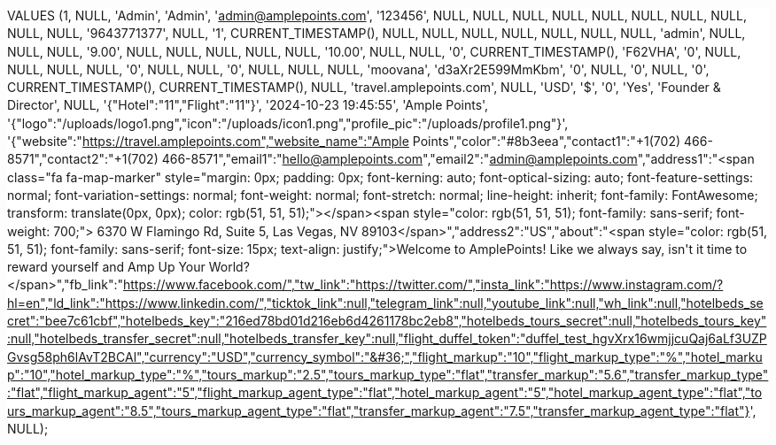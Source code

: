 VALUES (1, NULL, 'Admin', 'Admin', 'admin@amplepoints.com', '123456', NULL, NULL, NULL, NULL, NULL, NULL, NULL, NULL, NULL, NULL, '9643771377', NULL, '1', CURRENT_TIMESTAMP(), NULL, NULL, NULL, NULL, NULL, NULL, NULL, 'admin', NULL, NULL, NULL, '9.00', NULL, NULL, NULL, NULL, NULL, '10.00', NULL, NULL, '0', CURRENT_TIMESTAMP(), 'F62VHA', '0', NULL, NULL, NULL, NULL, '0', NULL, NULL, '0', NULL, NULL, NULL, 'moovana', 'd3aXr2E599MmKbm', '0', NULL, '0', NULL, '0', CURRENT_TIMESTAMP(), CURRENT_TIMESTAMP(), NULL, 'travel.amplepoints.com', NULL, 'USD', '$', '0', 'Yes', 'Founder & Director', NULL, '{"Hotel":"11","Flight":"11"}', '2024-10-23 19:45:55', 'Ample Points', '{"logo":"/uploads/logo1.png","icon":"/uploads/icon1.png","profile_pic":"/uploads/profile1.png"}', '{"website":"https://travel.amplepoints.com","website_name":"Ample Points","color":"#8b3eea","contact1":"+1(702) 466-8571","contact2":"+1(702) 466-8571","email1":"hello@amplepoints.com","email2":"admin@amplepoints.com","address1":"<span class=\"fa fa-map-marker\" style=\"margin: 0px; padding: 0px; font-kerning: auto; font-optical-sizing: auto; font-feature-settings: normal; font-variation-settings: normal; font-weight: normal; font-stretch: normal; line-height: inherit; font-family: FontAwesome; transform: translate(0px, 0px); color: rgb(51, 51, 51);\"><\/span><span style=\"color: rgb(51, 51, 51); font-family: sans-serif; font-weight: 700;\">&nbsp;6370 W Flamingo Rd, Suite 5, Las Vegas, NV 89103<\/span>","address2":"US","about":"<span style=\"color: rgb(51, 51, 51); font-family: sans-serif; font-size: 15px; text-align: justify;\">Welcome to AmplePoints! Like we always say, isn\'t it time to reward yourself and Amp Up Your World?<\/span>","fb_link":"https://www.facebook.com/","tw_link":"https://twitter.com/","insta_link":"https://www.instagram.com/?hl=en","ld_link":"https://www.linkedin.com/","ticktok_link":null,"telegram_link":null,"youtube_link":null,"wh_link":null,"hotelbeds_secret":"bee7c61cbf","hotelbeds_key":"216ed78bd01d216eb6d4261178bc2eb8","hotelbeds_tours_secret":null,"hotelbeds_tours_key":null,"hotelbeds_transfer_secret":null,"hotelbeds_transfer_key":null,"flight_duffel_token":"duffel_test_hgvXrx16wmjjcuQaj6aLf3UZPGvsg58ph6lAvT2BCAl","currency":"USD","currency_symbol":"&#36;","flight_markup":"10","flight_markup_type":"%","hotel_markup":"10","hotel_markup_type":"%","tours_markup":"2.5","tours_markup_type":"flat","transfer_markup":"5.6","transfer_markup_type":"flat","flight_markup_agent":"5","flight_markup_agent_type":"flat","hotel_markup_agent":"5","hotel_markup_agent_type":"flat","tours_markup_agent":"8.5","tours_markup_agent_type":"flat","transfer_markup_agent":"7.5","transfer_markup_agent_type":"flat"}', NULL);